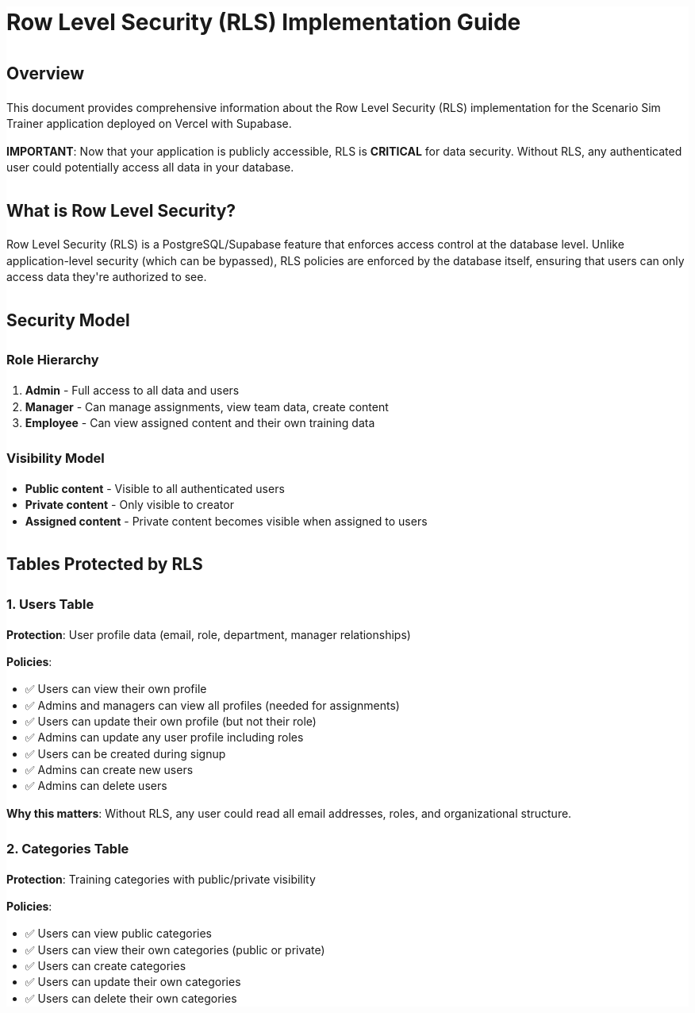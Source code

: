 # Row Level Security (RLS) Implementation Guide

## Overview

This document provides comprehensive information about the Row Level Security (RLS) implementation for the Scenario Sim Trainer application deployed on Vercel with Supabase.

**IMPORTANT**: Now that your application is publicly accessible, RLS is **CRITICAL** for data security. Without RLS, any authenticated user could potentially access all data in your database.

## What is Row Level Security?

Row Level Security (RLS) is a PostgreSQL/Supabase feature that enforces access control at the database level. Unlike application-level security (which can be bypassed), RLS policies are enforced by the database itself, ensuring that users can only access data they're authorized to see.

## Security Model

### Role Hierarchy
1. **Admin** - Full access to all data and users
2. **Manager** - Can manage assignments, view team data, create content
3. **Employee** - Can view assigned content and their own training data

### Visibility Model
- **Public content** - Visible to all authenticated users
- **Private content** - Only visible to creator
- **Assigned content** - Private content becomes visible when assigned to users

## Tables Protected by RLS

### 1. Users Table
**Protection**: User profile data (email, role, department, manager relationships)

**Policies**:
- ✅ Users can view their own profile
- ✅ Admins and managers can view all profiles (needed for assignments)
- ✅ Users can update their own profile (but not their role)
- ✅ Admins can update any user profile including roles
- ✅ Users can be created during signup
- ✅ Admins can create new users
- ✅ Admins can delete users

**Why this matters**: Without RLS, any user could read all email addresses, roles, and organizational structure.

### 2. Categories Table
**Protection**: Training categories with public/private visibility

**Policies**:
- ✅ Users can view public categories
- ✅ Users can view their own categories (public or private)
- ✅ Users can create categories
- ✅ Users can update their own categories
- ✅ Users can delete their own categories
